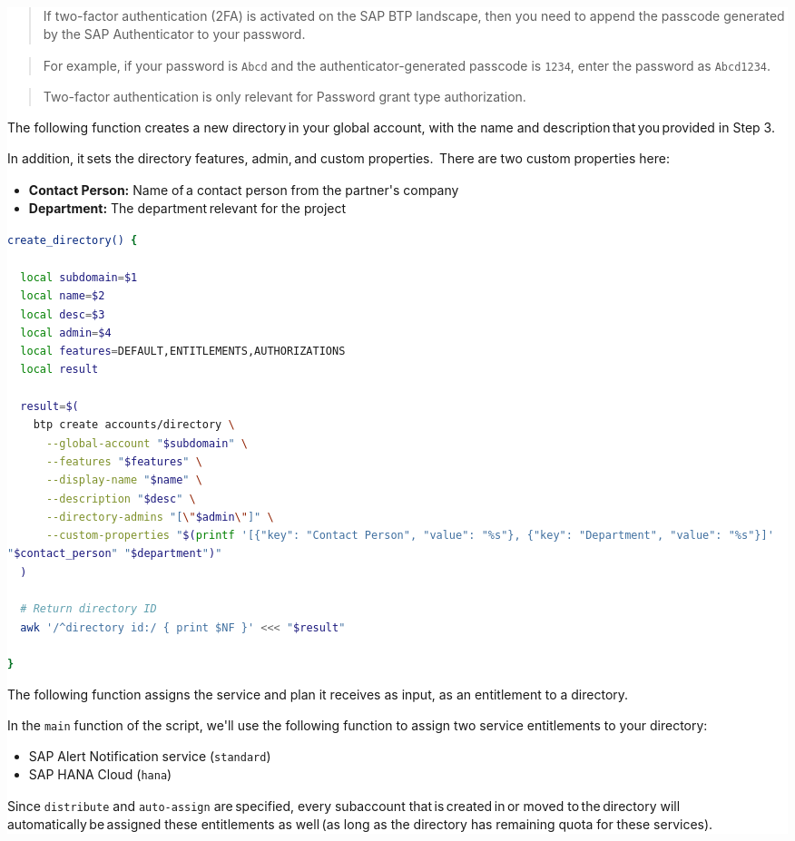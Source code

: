 >If two-factor authentication (2FA) is activated on the SAP BTP landscape, then you need to append the passcode generated by the SAP Authenticator to your password.

>For example, if your password is `Abcd` and the authenticator-generated passcode is `1234`, enter the password as `Abcd1234`.

>Two-factor authentication is only relevant for Password grant type authorization.


The following function creates a new directory in your global account, with the name and description that you provided in Step 3.

In addition, it sets the directory features, admin, and custom properties. 
There are two custom properties here: 

-	**Contact Person:** Name of a contact person from the partner's company
-	**Department:** The department relevant for the project

```Bash
create_directory() {

  local subdomain=$1
  local name=$2
  local desc=$3
  local admin=$4
  local features=DEFAULT,ENTITLEMENTS,AUTHORIZATIONS
  local result

  result=$(
    btp create accounts/directory \
      --global-account "$subdomain" \
      --features "$features" \
      --display-name "$name" \
      --description "$desc" \
      --directory-admins "[\"$admin\"]" \
      --custom-properties "$(printf '[{"key": "Contact Person", "value": "%s"}, {"key": "Department", "value": "%s"}]' "$contact_person" "$department")"
  )

  # Return directory ID
  awk '/^directory id:/ { print $NF }' <<< "$result"

}
```

The following function assigns the service and plan it receives as input, as an entitlement to a directory.

In the `main` function of the script, we'll use the following function to assign two service entitlements to your directory:  

-	SAP Alert Notification service (`standard`)
-	SAP HANA Cloud (`hana`)

Since `distribute` and `auto-assign` are specified, every subaccount that is created in or moved to the directory will automatically be assigned these entitlements as well (as long as the directory has remaining quota for these services). 

